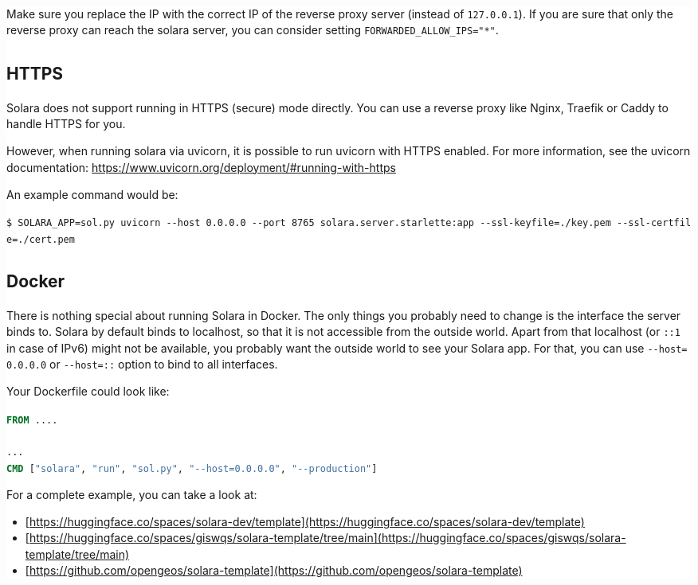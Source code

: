 Make sure you replace the IP with the correct IP of the reverse proxy server (instead of `127.0.0.1`). If you are sure that only the reverse proxy can reach the solara server, you can consider
setting `FORWARDED_ALLOW_IPS="*"`.

## HTTPS

Solara does not support running in HTTPS (secure) mode directly. You can use a reverse proxy like Nginx, Traefik or Caddy to handle HTTPS for you.

However, when running solara via uvicorn, it is possible to run uvicorn with HTTPS enabled. For more information, see the uvicorn documentation:
 https://www.uvicorn.org/deployment/#running-with-https


An example command would be:

```
$ SOLARA_APP=sol.py uvicorn --host 0.0.0.0 --port 8765 solara.server.starlette:app --ssl-keyfile=./key.pem --ssl-certfile=./cert.pem
```

## Docker

There is nothing special about running Solara in Docker. The only things you probably need to change is the interface the server binds to.
Solara by default binds to localhost, so that it is not accessible from the outside world. Apart from that localhost (or `::1` in case of IPv6)
might not be available, you probably want the outside world to see your Solara app. For that, you can use `--host=0.0.0.0` or `--host=::` option to bind to all interfaces.

Your Dockerfile could look like:

```Dockerfile
FROM ....

...
CMD ["solara", "run", "sol.py", "--host=0.0.0.0", "--production"]

```

For a complete example, you can take a look at:
  * [https://huggingface.co/spaces/solara-dev/template](https://huggingface.co/spaces/solara-dev/template)
  * [https://huggingface.co/spaces/giswqs/solara-template/tree/main](https://huggingface.co/spaces/giswqs/solara-template/tree/main)
  * [https://github.com/opengeos/solara-template](https://github.com/opengeos/solara-template)
